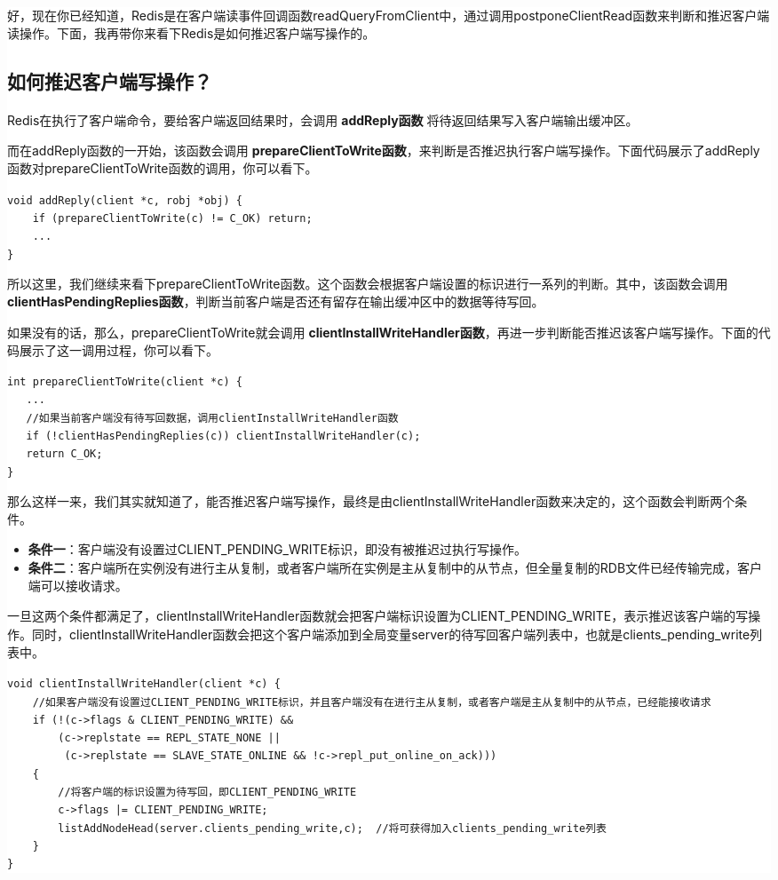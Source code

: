 好，现在你已经知道，Redis是在客户端读事件回调函数readQueryFromClient中，通过调用postponeClientRead函数来判断和推迟客户端读操作。下面，我再带你来看下Redis是如何推迟客户端写操作的。

## 如何推迟客户端写操作？

Redis在执行了客户端命令，要给客户端返回结果时，会调用 **addReply函数** 将待返回结果写入客户端输出缓冲区。

而在addReply函数的一开始，该函数会调用 **prepareClientToWrite函数**，来判断是否推迟执行客户端写操作。下面代码展示了addReply函数对prepareClientToWrite函数的调用，你可以看下。

```
void addReply(client *c, robj *obj) {
    if (prepareClientToWrite(c) != C_OK) return;
    ...
}

```

所以这里，我们继续来看下prepareClientToWrite函数。这个函数会根据客户端设置的标识进行一系列的判断。其中，该函数会调用 **clientHasPendingReplies函数**，判断当前客户端是否还有留存在输出缓冲区中的数据等待写回。

如果没有的话，那么，prepareClientToWrite就会调用 **clientInstallWriteHandler函数**，再进一步判断能否推迟该客户端写操作。下面的代码展示了这一调用过程，你可以看下。

```
int prepareClientToWrite(client *c) {
   ...
   //如果当前客户端没有待写回数据，调用clientInstallWriteHandler函数
   if (!clientHasPendingReplies(c)) clientInstallWriteHandler(c);
   return C_OK;
}

```

那么这样一来，我们其实就知道了，能否推迟客户端写操作，最终是由clientInstallWriteHandler函数来决定的，这个函数会判断两个条件。

- **条件一**：客户端没有设置过CLIENT\_PENDING\_WRITE标识，即没有被推迟过执行写操作。
- **条件二**：客户端所在实例没有进行主从复制，或者客户端所在实例是主从复制中的从节点，但全量复制的RDB文件已经传输完成，客户端可以接收请求。

一旦这两个条件都满足了，clientInstallWriteHandler函数就会把客户端标识设置为CLIENT\_PENDING\_WRITE，表示推迟该客户端的写操作。同时，clientInstallWriteHandler函数会把这个客户端添加到全局变量server的待写回客户端列表中，也就是clients\_pending\_write列表中。

```
void clientInstallWriteHandler(client *c) {
    //如果客户端没有设置过CLIENT_PENDING_WRITE标识，并且客户端没有在进行主从复制，或者客户端是主从复制中的从节点，已经能接收请求
    if (!(c->flags & CLIENT_PENDING_WRITE) &&
        (c->replstate == REPL_STATE_NONE ||
         (c->replstate == SLAVE_STATE_ONLINE && !c->repl_put_online_on_ack)))
    {
        //将客户端的标识设置为待写回，即CLIENT_PENDING_WRITE
        c->flags |= CLIENT_PENDING_WRITE;
        listAddNodeHead(server.clients_pending_write,c);  //将可获得加入clients_pending_write列表
    }
}

```
